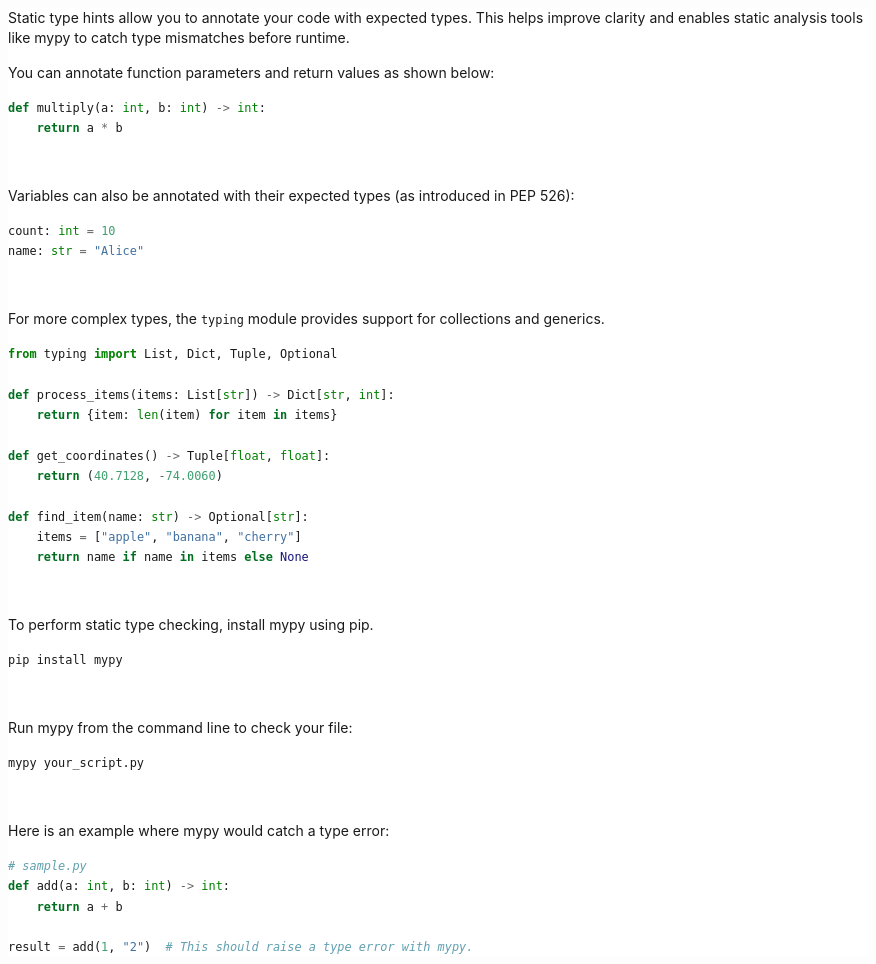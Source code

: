 Static type hints allow you to annotate your code with expected types. This helps improve clarity and enables static analysis tools like mypy to catch type mismatches before runtime.

You can annotate function parameters and return values as shown below:

```python
def multiply(a: int, b: int) -> int:
    return a * b
```

<br>

Variables can also be annotated with their expected types (as introduced in PEP 526):

```python
count: int = 10
name: str = "Alice"
```

<br>

For more complex types, the `typing` module provides support for collections and generics.

```python
from typing import List, Dict, Tuple, Optional

def process_items(items: List[str]) -> Dict[str, int]:
    return {item: len(item) for item in items}

def get_coordinates() -> Tuple[float, float]:
    return (40.7128, -74.0060)

def find_item(name: str) -> Optional[str]:
    items = ["apple", "banana", "cherry"]
    return name if name in items else None
```

<br>

To perform static type checking, install mypy using pip.

```bash
pip install mypy
```

<br>

Run mypy from the command line to check your file:

```bash
mypy your_script.py
```

<br>

Here is an example where mypy would catch a type error:

```python
# sample.py
def add(a: int, b: int) -> int:
    return a + b

result = add(1, "2")  # This should raise a type error with mypy.
```
